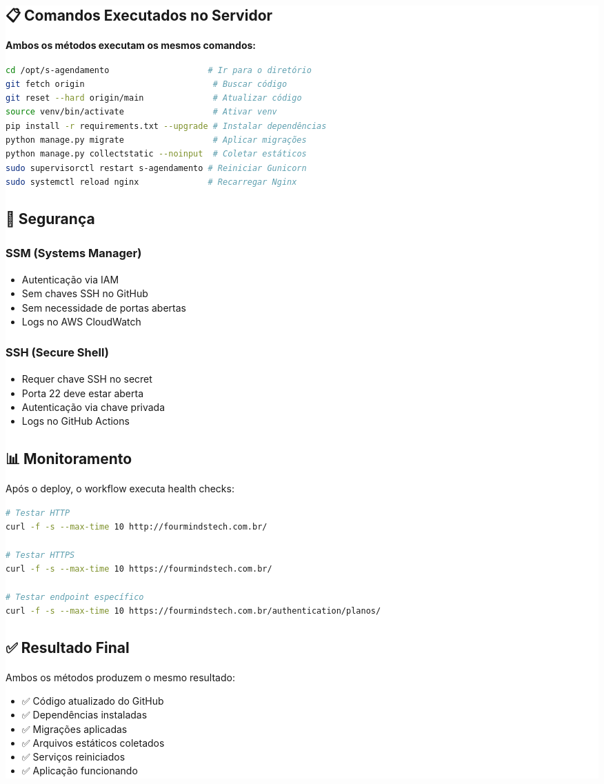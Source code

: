 ## 📋 Comandos Executados no Servidor

**Ambos os métodos executam os mesmos comandos:**

```bash
cd /opt/s-agendamento                    # Ir para o diretório
git fetch origin                          # Buscar código
git reset --hard origin/main              # Atualizar código
source venv/bin/activate                  # Ativar venv
pip install -r requirements.txt --upgrade # Instalar dependências
python manage.py migrate                  # Aplicar migrações
python manage.py collectstatic --noinput  # Coletar estáticos
sudo supervisorctl restart s-agendamento # Reiniciar Gunicorn
sudo systemctl reload nginx              # Recarregar Nginx
```

## 🔐 Segurança

### **SSM (Systems Manager)**
- Autenticação via IAM
- Sem chaves SSH no GitHub
- Sem necessidade de portas abertas
- Logs no AWS CloudWatch

### **SSH (Secure Shell)**
- Requer chave SSH no secret
- Porta 22 deve estar aberta
- Autenticação via chave privada
- Logs no GitHub Actions

## 📊 Monitoramento

Após o deploy, o workflow executa health checks:

```bash
# Testar HTTP
curl -f -s --max-time 10 http://fourmindstech.com.br/

# Testar HTTPS
curl -f -s --max-time 10 https://fourmindstech.com.br/

# Testar endpoint específico
curl -f -s --max-time 10 https://fourmindstech.com.br/authentication/planos/
```

## ✅ Resultado Final

Ambos os métodos produzem o mesmo resultado:
- ✅ Código atualizado do GitHub
- ✅ Dependências instaladas
- ✅ Migrações aplicadas
- ✅ Arquivos estáticos coletados
- ✅ Serviços reiniciados
- ✅ Aplicação funcionando
